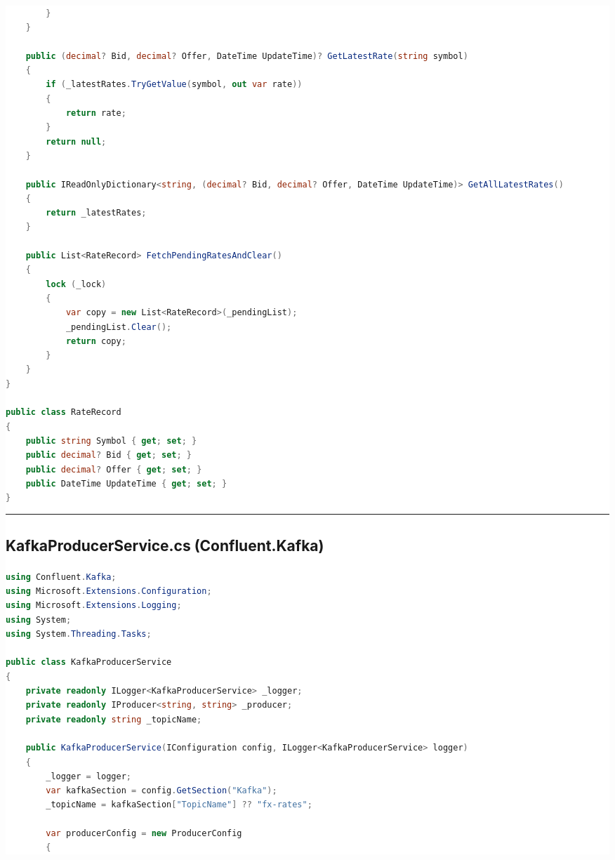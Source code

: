 ```csharp
        }
    }

    public (decimal? Bid, decimal? Offer, DateTime UpdateTime)? GetLatestRate(string symbol)
    {
        if (_latestRates.TryGetValue(symbol, out var rate))
        {
            return rate;
        }
        return null;
    }

    public IReadOnlyDictionary<string, (decimal? Bid, decimal? Offer, DateTime UpdateTime)> GetAllLatestRates()
    {
        return _latestRates;
    }

    public List<RateRecord> FetchPendingRatesAndClear()
    {
        lock (_lock)
        {
            var copy = new List<RateRecord>(_pendingList);
            _pendingList.Clear();
            return copy;
        }
    }
}

public class RateRecord
{
    public string Symbol { get; set; }
    public decimal? Bid { get; set; }
    public decimal? Offer { get; set; }
    public DateTime UpdateTime { get; set; }
}
```

---

## KafkaProducerService.cs (Confluent.Kafka)

```csharp
using Confluent.Kafka;
using Microsoft.Extensions.Configuration;
using Microsoft.Extensions.Logging;
using System;
using System.Threading.Tasks;

public class KafkaProducerService
{
    private readonly ILogger<KafkaProducerService> _logger;
    private readonly IProducer<string, string> _producer;
    private readonly string _topicName;

    public KafkaProducerService(IConfiguration config, ILogger<KafkaProducerService> logger)
    {
        _logger = logger;
        var kafkaSection = config.GetSection("Kafka");
        _topicName = kafkaSection["TopicName"] ?? "fx-rates";

        var producerConfig = new ProducerConfig
        {
```